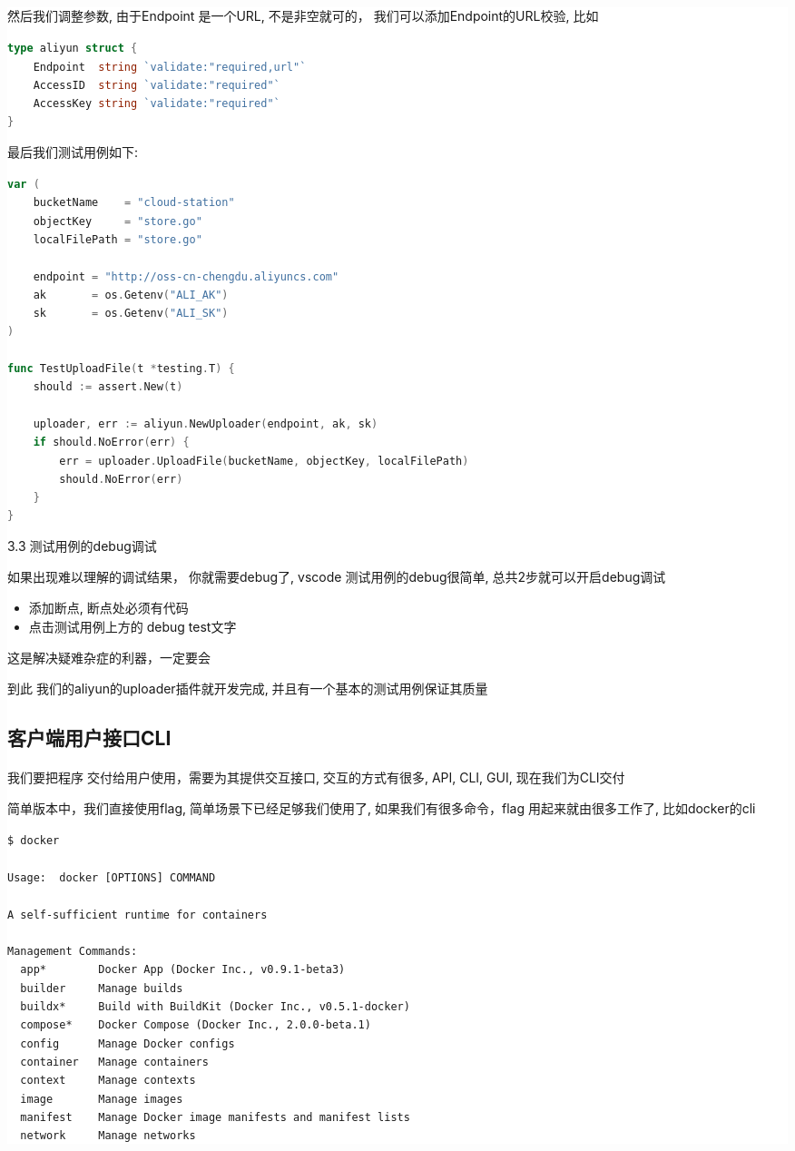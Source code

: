 然后我们调整参数, 由于Endpoint 是一个URL, 不是非空就可的， 我们可以添加Endpoint的URL校验, 比如
```go
type aliyun struct {
	Endpoint  string `validate:"required,url"`
	AccessID  string `validate:"required"`
	AccessKey string `validate:"required"`
}
```

最后我们测试用例如下:
```go
var (
	bucketName    = "cloud-station"
	objectKey     = "store.go"
	localFilePath = "store.go"

	endpoint = "http://oss-cn-chengdu.aliyuncs.com"
	ak       = os.Getenv("ALI_AK")
	sk       = os.Getenv("ALI_SK")
)

func TestUploadFile(t *testing.T) {
	should := assert.New(t)

	uploader, err := aliyun.NewUploader(endpoint, ak, sk)
	if should.NoError(err) {
		err = uploader.UploadFile(bucketName, objectKey, localFilePath)
		should.NoError(err)
	}
}
```

3.3 测试用例的debug调试

如果出现难以理解的调试结果， 你就需要debug了, vscode 测试用例的debug很简单, 总共2步就可以开启debug调试

+ 添加断点, 断点处必须有代码
+ 点击测试用例上方的 debug test文字

这是解决疑难杂症的利器，一定要会

到此 我们的aliyun的uploader插件就开发完成, 并且有一个基本的测试用例保证其质量

## 客户端用户接口CLI

我们要把程序 交付给用户使用，需要为其提供交互接口, 交互的方式有很多,  API, CLI, GUI, 现在我们为CLI交付

简单版本中，我们直接使用flag, 简单场景下已经足够我们使用了, 如果我们有很多命令，flag
用起来就由很多工作了, 比如docker的cli
```
$ docker 

Usage:  docker [OPTIONS] COMMAND

A self-sufficient runtime for containers

Management Commands:
  app*        Docker App (Docker Inc., v0.9.1-beta3)
  builder     Manage builds
  buildx*     Build with BuildKit (Docker Inc., v0.5.1-docker)
  compose*    Docker Compose (Docker Inc., 2.0.0-beta.1)
  config      Manage Docker configs
  container   Manage containers
  context     Manage contexts
  image       Manage images
  manifest    Manage Docker image manifests and manifest lists
  network     Manage networks
```